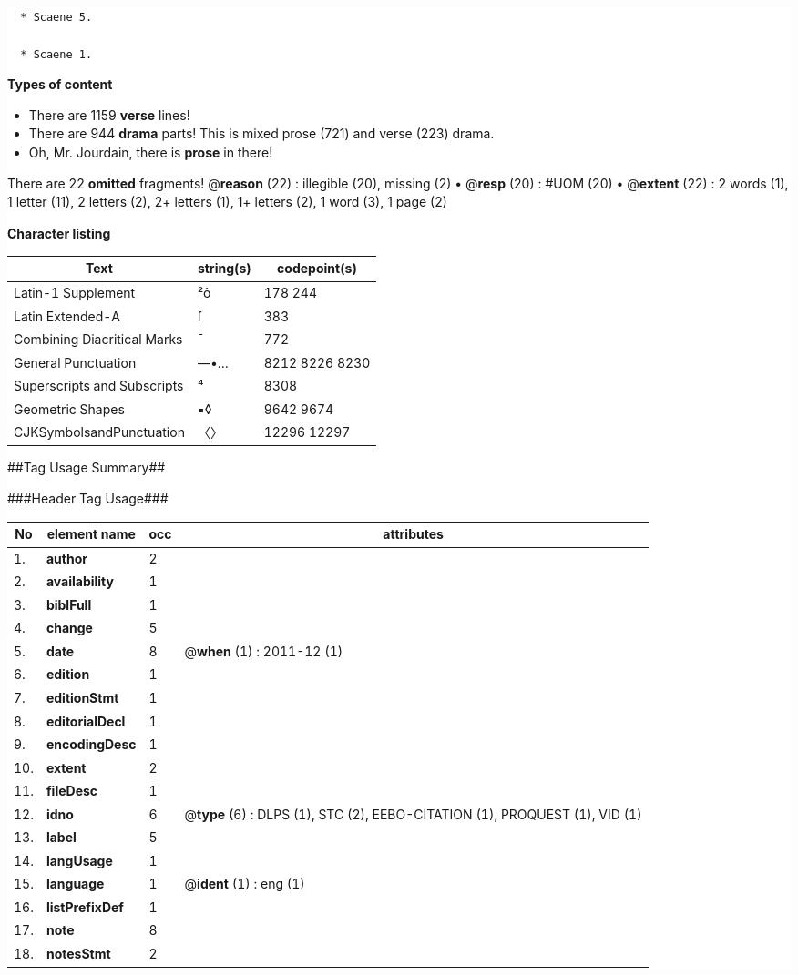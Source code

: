       * Scaene 5.

      * Scaene 1.

**Types of content**

  * There are 1159 **verse** lines!
  * There are 944 **drama** parts! This is mixed prose (721) and verse (223) drama.
  * Oh, Mr. Jourdain, there is **prose** in there!

There are 22 **omitted** fragments! 
 @__reason__ (22) : illegible (20), missing (2)  •  @__resp__ (20) : #UOM (20)  •  @__extent__ (22) : 2 words (1), 1 letter (11), 2 letters (2), 2+ letters (1), 1+ letters (2), 1 word (3), 1 page (2)

**Character listing**


|Text|string(s)|codepoint(s)|
|---|---|---|
|Latin-1 Supplement|²ô|178 244|
|Latin Extended-A|ſ|383|
|Combining             Diacritical Marks|̄|772|
|General Punctuation|—•…|8212 8226 8230|
|Superscripts             and Subscripts|⁴|8308|
|Geometric Shapes|▪◊|9642 9674|
|CJKSymbolsandPunctuation|〈〉|12296 12297|

##Tag Usage Summary##

###Header Tag Usage###

|No|element name|occ|attributes|
|---|---|---|---|
|1.|__author__|2||
|2.|__availability__|1||
|3.|__biblFull__|1||
|4.|__change__|5||
|5.|__date__|8| @__when__ (1) : 2011-12 (1)|
|6.|__edition__|1||
|7.|__editionStmt__|1||
|8.|__editorialDecl__|1||
|9.|__encodingDesc__|1||
|10.|__extent__|2||
|11.|__fileDesc__|1||
|12.|__idno__|6| @__type__ (6) : DLPS (1), STC (2), EEBO-CITATION (1), PROQUEST (1), VID (1)|
|13.|__label__|5||
|14.|__langUsage__|1||
|15.|__language__|1| @__ident__ (1) : eng (1)|
|16.|__listPrefixDef__|1||
|17.|__note__|8||
|18.|__notesStmt__|2||